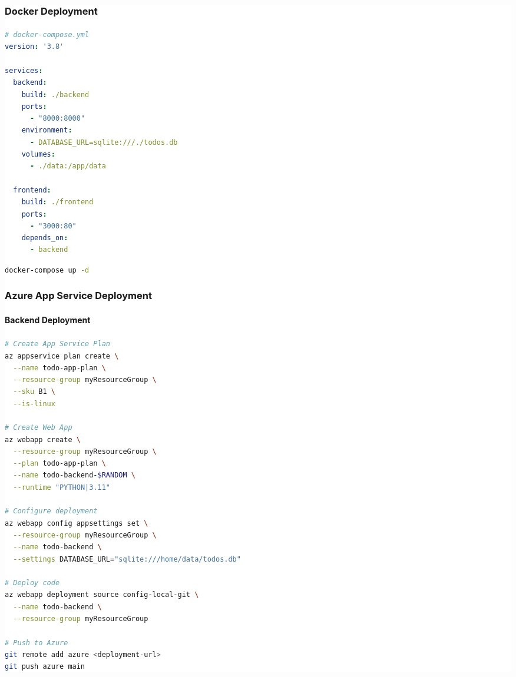 ### Docker Deployment

```yaml
# docker-compose.yml
version: '3.8'

services:
  backend:
    build: ./backend
    ports:
      - "8000:8000"
    environment:
      - DATABASE_URL=sqlite:///./todos.db
    volumes:
      - ./data:/app/data

  frontend:
    build: ./frontend
    ports:
      - "3000:80"
    depends_on:
      - backend
```

```bash
docker-compose up -d
```

### Azure App Service Deployment

#### Backend Deployment
```bash
# Create App Service Plan
az appservice plan create \
  --name todo-app-plan \
  --resource-group myResourceGroup \
  --sku B1 \
  --is-linux

# Create Web App
az webapp create \
  --resource-group myResourceGroup \
  --plan todo-app-plan \
  --name todo-backend-$RANDOM \
  --runtime "PYTHON|3.11"

# Configure deployment
az webapp config appsettings set \
  --resource-group myResourceGroup \
  --name todo-backend \
  --settings DATABASE_URL="sqlite:///home/data/todos.db"

# Deploy code
az webapp deployment source config-local-git \
  --name todo-backend \
  --resource-group myResourceGroup

# Push to Azure
git remote add azure <deployment-url>
git push azure main
```
